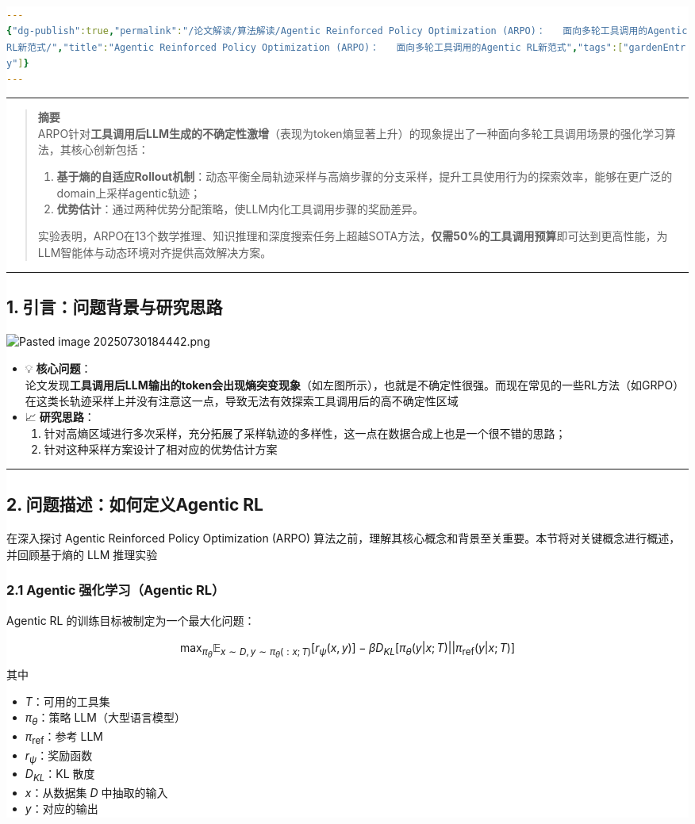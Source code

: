 ```yaml
---
{"dg-publish":true,"permalink":"/论文解读/算法解读/Agentic Reinforced Policy Optimization (ARPO)：   面向多轮工具调用的Agentic RL新范式/","title":"Agentic Reinforced Policy Optimization (ARPO)：   面向多轮工具调用的Agentic RL新范式","tags":["gardenEntry"]}
---
```




---
> **摘要**  
> ARPO针对**工具调用后LLM生成的不确定性激增**（表现为token熵显著上升）的现象提出了一种面向多轮工具调用场景的强化学习算法，其核心创新包括：  
> 1. **基于熵的自适应Rollout机制**：动态平衡全局轨迹采样与高熵步骤的分支采样，提升工具使用行为的探索效率，能够在更广泛的domain上采样agentic轨迹；  
> 2. **优势估计**：通过两种优势分配策略，使LLM内化工具调用步骤的奖励差异。  
>
> 实验表明，ARPO在13个数学推理、知识推理和深度搜索任务上超越SOTA方法，**仅需50%的工具调用预算**即可达到更高性能，为LLM智能体与动态环境对齐提供高效解决方案。

---

## 1. 引言：问题背景与研究思路
![Pasted image 20250730184442.png](/img/user/Pasted%20image%2020250730184442.png)
- 💡 **核心问题**：  
  论文发现**工具调用后LLM输出的token会出现熵突变现象**（如左图所示），也就是不确定性很强。而现在常见的一些RL方法（如GRPO）在这类长轨迹采样上并没有注意这一点，导致无法有效探索工具调用后的高不确定性区域
- 📈 **研究思路**：  
  1. 针对高熵区域进行多次采样，充分拓展了采样轨迹的多样性，这一点在数据合成上也是一个很不错的思路；  
  2. 针对这种采样方案设计了相对应的优势估计方案

---

## 2. 问题描述：如何定义Agentic RL
在深入探讨 Agentic Reinforced Policy Optimization (ARPO) 算法之前，理解其核心概念和背景至关重要。本节将对关键概念进行概述，并回顾基于熵的 LLM 推理实验
### 2.1 Agentic 强化学习（Agentic RL）

Agentic RL 的训练目标被制定为一个最大化问题：

$$
\max_{\pi_\theta} \mathbb{E}_{x \sim D, y \sim \pi_\theta (:x; T)} [r_\psi(x, y)] - \beta D_{KL} [\pi_\theta(y|x; T)||\pi_{\text{ref}}(y|x; T)]
$$
其中

- $T$：可用的工具集
- $\pi_\theta$：策略 LLM（大型语言模型）
- $\pi_{\text{ref}}$：参考 LLM
- $r_\psi$：奖励函数
- $D_{KL}$：KL 散度
- $x$：从数据集 $D$ 中抽取的输入
- $y$：对应的输出
